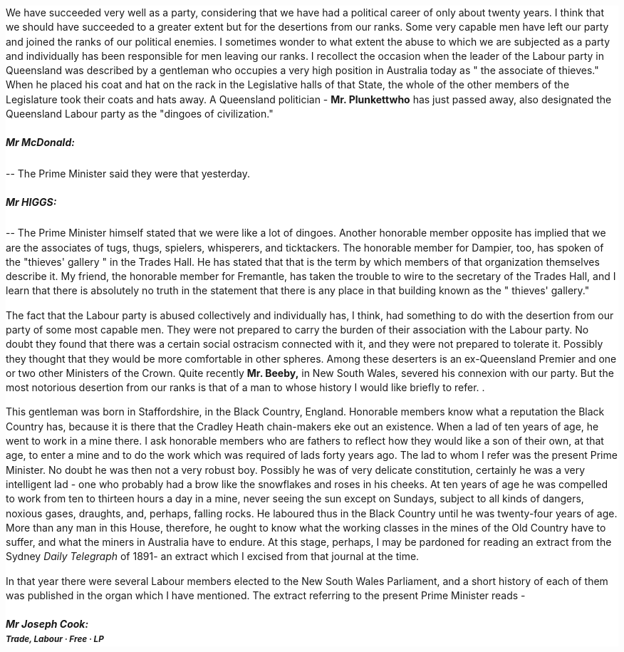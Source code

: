We have succeeded very well as a party, considering that we have had a political career of only about twenty years. I think that we should have succeeded to a greater extent but for the desertions from our ranks. Some very capable men have left our party and joined the ranks of our political enemies. I sometimes wonder to what extent the abuse to which we are subjected as a party and individually has been responsible for men leaving our ranks. I recollect the occasion when the leader of the Labour party in Queensland was described by a gentleman who occupies a very high position in Australia today as " the associate of thieves." When he placed his coat and hat on the rack in the Legislative halls of that State, the whole of the other members of the Legislature took their coats and hats away. A Queensland politician -  **Mr. Plunkettwho**  has just passed away, also designated the Queensland Labour party as the "dingoes of civilization." 

##### Mr McDonald:

-- The Prime Minister said they were that yesterday. 

##### Mr HIGGS:

-- The Prime Minister himself stated that we were like a lot of dingoes. Another honorable member opposite has implied that we are the associates of tugs, thugs, spielers, whisperers, and ticktackers. The honorable member for Dampier, too, has spoken of the "thieves' gallery " in the Trades Hall. He has stated that that is the term by which members of that organization themselves describe it. My friend, the honorable member for Fremantle, has taken the trouble to wire to the secretary of the Trades Hall, and I learn that there is absolutely no truth in the statement that there is any place in that building known as the " thieves' gallery." 

The fact that the Labour party is abused collectively and individually has, I think, had something to do with the desertion from our party of some most capable men. They were not prepared to carry the burden of their association with the Labour party. No doubt they found that there was a certain social ostracism connected with it, and they were not prepared to tolerate it. Possibly they thought that they would be more comfortable in other spheres. Among these deserters is an ex-Queensland Premier and one or two other Ministers of the Crown. Quite recently  **Mr. Beeby,**  in New South Wales, severed his connexion with our party. But the most notorious desertion from our ranks is that of a man to whose history I would like briefly to refer. . 

This gentleman was born in Staffordshire, in the Black Country, England. Honorable members know what a reputation the Black Country has, because it is there that the Cradley Heath chain-makers eke out an existence. When a lad of ten years of age, he went to work in a mine there. I ask honorable members who are fathers to reflect how they would like a son of their own, at that age, to enter a mine and to do the work which was required of lads forty years ago. The lad to whom I refer was the present Prime Minister. No doubt he was then not a very robust boy. Possibly he was of very delicate constitution, certainly he was a very intelligent lad - one who probably had a brow like the snowflakes and roses in his cheeks. At ten years of age he was compelled to work from ten to thirteen hours a day in a mine, never seeing the sun except on Sundays, subject to all kinds of dangers, noxious gases, draughts, and, perhaps, falling rocks. He laboured thus in the Black Country until he was twenty-four years of age. More than any man in this House, therefore, he ought to know what the working classes in the mines of the Old Country have to suffer, and what the miners in Australia have to endure. At this stage, perhaps, I may be pardoned for reading an extract from the Sydney  *Daily Telegraph*  of 1891- an extract which I excised from that journal at the time. 

In that year there were several Labour members elected to the New South Wales Parliament, and a short history of each of them was published in the organ which I have mentioned. The extract referring to the present Prime Minister reads - 

##### Mr Joseph Cook:<br><small class="text-muted">Trade, Labour &middot; Free &middot; LP</small>
